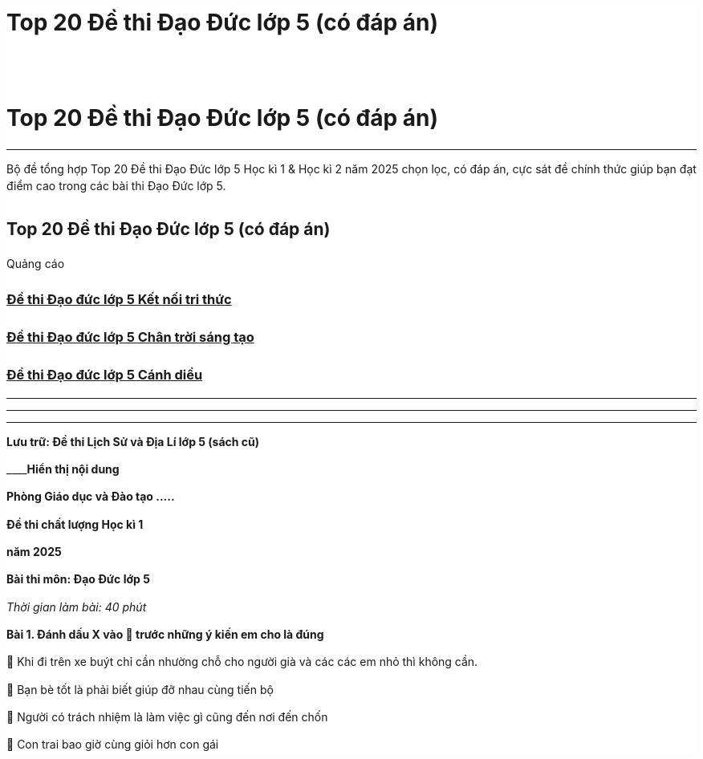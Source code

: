 # Top 20 Đề thi Đạo Đức lớp 5 (có đáp án)

﻿ 

# Top 20 Đề thi Đạo Đức lớp 5 (có đáp án)

* * *

Bộ đề tổng hợp Top 20 Đề thi Đạo Đức lớp 5 Học kì 1 & Học kì 2 năm 2025 chọn lọc, có đáp án, cực sát đề chính thức giúp bạn đạt điểm cao trong các bài thi Đạo Đức lớp 5.

## Top 20 Đề thi Đạo Đức lớp 5 (có đáp án)

Quảng cáo

### [**Đề thi Đạo đức lớp 5 Kết nối tri thức**](https://vietjack.com/de-kiem-tra-lop-5/de-thi-dao-duc-lop-5-ket-noi-tri-thuc.jsp)

### [**Đề thi Đạo đức lớp 5 Chân trời sáng tạo**](https://vietjack.com/de-kiem-tra-lop-5/de-thi-dao-duc-lop-5-chan-troi-sang-tao.jsp)

### [**Đề thi Đạo đức lớp 5 Cánh diều**](https://vietjack.com/de-kiem-tra-lop-5/de-thi-dao-duc-lop-5-canh-dieu.jsp)

* * *

* * *

* * *

**Lưu trữ: Đề thi Lịch Sử và Địa Lí lớp 5 (sách cũ)**

____**Hiển thị nội dung**

**Phòng Giáo dục và Đào tạo .....**

**Đề thi chất lượng Học kì 1**

**năm 2025**

**Bài thi môn: Đạo Đức lớp 5**

_Thời gian làm bài: 40 phút_

**Bài 1. Đánh dấu X vào  trước những ý kiến em cho là đúng**

 Khi đi trên xe buýt chỉ cần nhường chỗ cho người già và các các em nhỏ thì không cần. 

 Bạn bè tốt là phải biết giúp đỡ nhau cùng tiến bộ 

 Người có trách nhiệm là làm việc gì cũng đến nơi đến chốn 

 Con trai bao giờ cùng giỏi hơn con gái 
